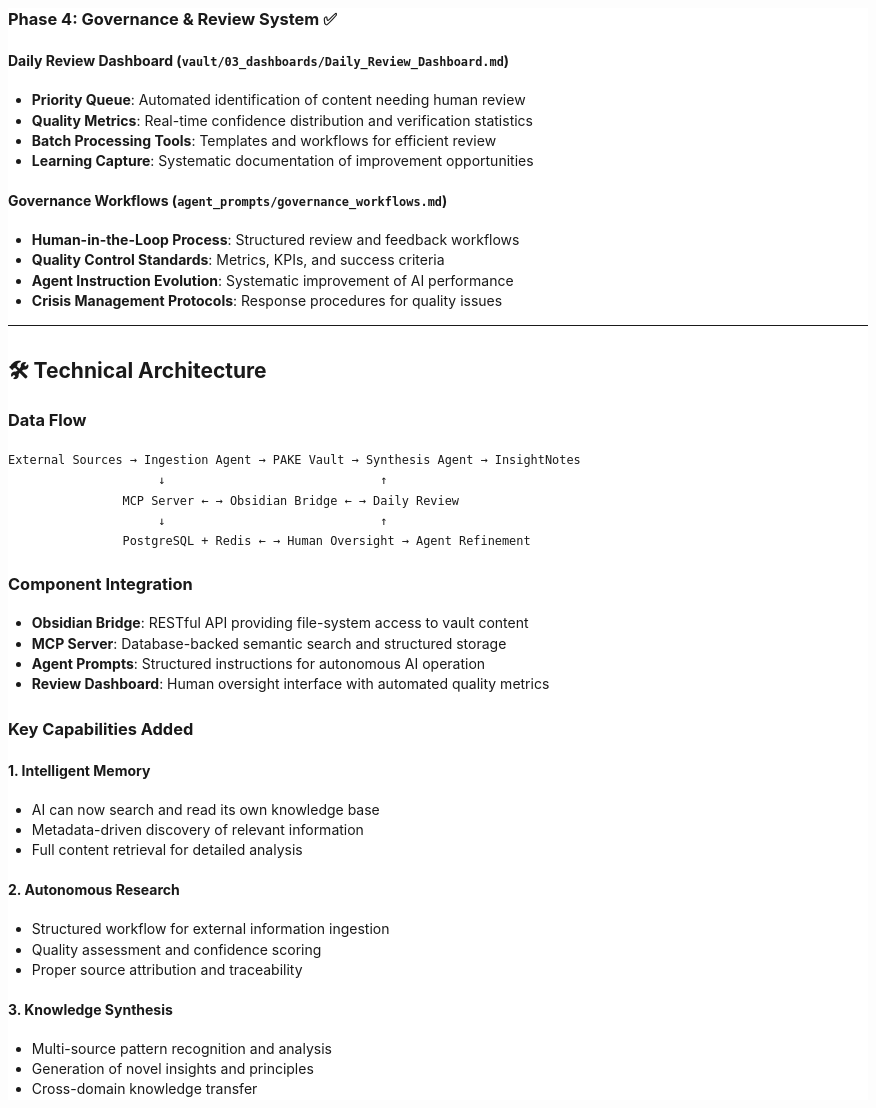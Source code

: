 ### Phase 4: Governance & Review System ✅

#### Daily Review Dashboard (`vault/03_dashboards/Daily_Review_Dashboard.md`)
- **Priority Queue**: Automated identification of content needing human review
- **Quality Metrics**: Real-time confidence distribution and verification statistics  
- **Batch Processing Tools**: Templates and workflows for efficient review
- **Learning Capture**: Systematic documentation of improvement opportunities

#### Governance Workflows (`agent_prompts/governance_workflows.md`)
- **Human-in-the-Loop Process**: Structured review and feedback workflows
- **Quality Control Standards**: Metrics, KPIs, and success criteria
- **Agent Instruction Evolution**: Systematic improvement of AI performance
- **Crisis Management Protocols**: Response procedures for quality issues

---

## 🛠 Technical Architecture

### Data Flow
```
External Sources → Ingestion Agent → PAKE Vault → Synthesis Agent → InsightNotes
                     ↓                              ↑
                MCP Server ← → Obsidian Bridge ← → Daily Review
                     ↓                              ↑  
                PostgreSQL + Redis ← → Human Oversight → Agent Refinement
```

### Component Integration
- **Obsidian Bridge**: RESTful API providing file-system access to vault content
- **MCP Server**: Database-backed semantic search and structured storage
- **Agent Prompts**: Structured instructions for autonomous AI operation
- **Review Dashboard**: Human oversight interface with automated quality metrics

### Key Capabilities Added

#### 1. Intelligent Memory
- AI can now search and read its own knowledge base
- Metadata-driven discovery of relevant information
- Full content retrieval for detailed analysis

#### 2. Autonomous Research  
- Structured workflow for external information ingestion
- Quality assessment and confidence scoring
- Proper source attribution and traceability

#### 3. Knowledge Synthesis
- Multi-source pattern recognition and analysis
- Generation of novel insights and principles
- Cross-domain knowledge transfer
